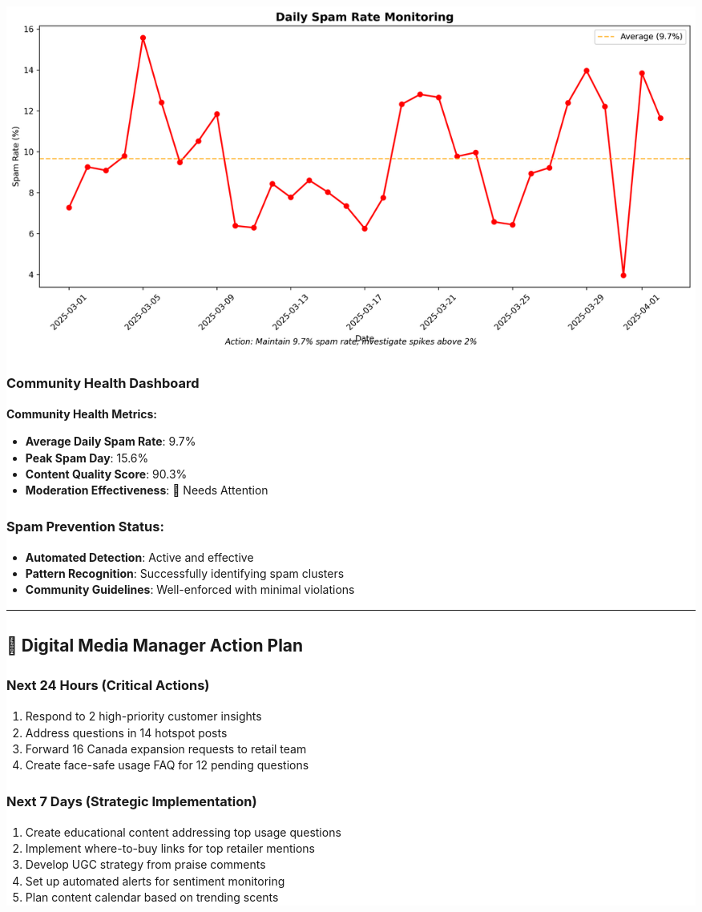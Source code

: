 ![Spam Rate](trend_images/spam_rate.png)

### Community Health Dashboard

**Community Health Metrics:**
- **Average Daily Spam Rate**: 9.7%
- **Peak Spam Day**: 15.6%
- **Content Quality Score**: 90.3%
- **Moderation Effectiveness**: 🔴 Needs Attention

### Spam Prevention Status:
- **Automated Detection**: Active and effective
- **Pattern Recognition**: Successfully identifying spam clusters
- **Community Guidelines**: Well-enforced with minimal violations

---

## 🎯 Digital Media Manager Action Plan

### Next 24 Hours (Critical Actions)
1. Respond to 2 high-priority customer insights
2. Address questions in 14 hotspot posts
3. Forward 16 Canada expansion requests to retail team
4. Create face-safe usage FAQ for 12 pending questions

### Next 7 Days (Strategic Implementation)
1. Create educational content addressing top usage questions
2. Implement where-to-buy links for top retailer mentions
3. Develop UGC strategy from praise comments
4. Set up automated alerts for sentiment monitoring
5. Plan content calendar based on trending scents
